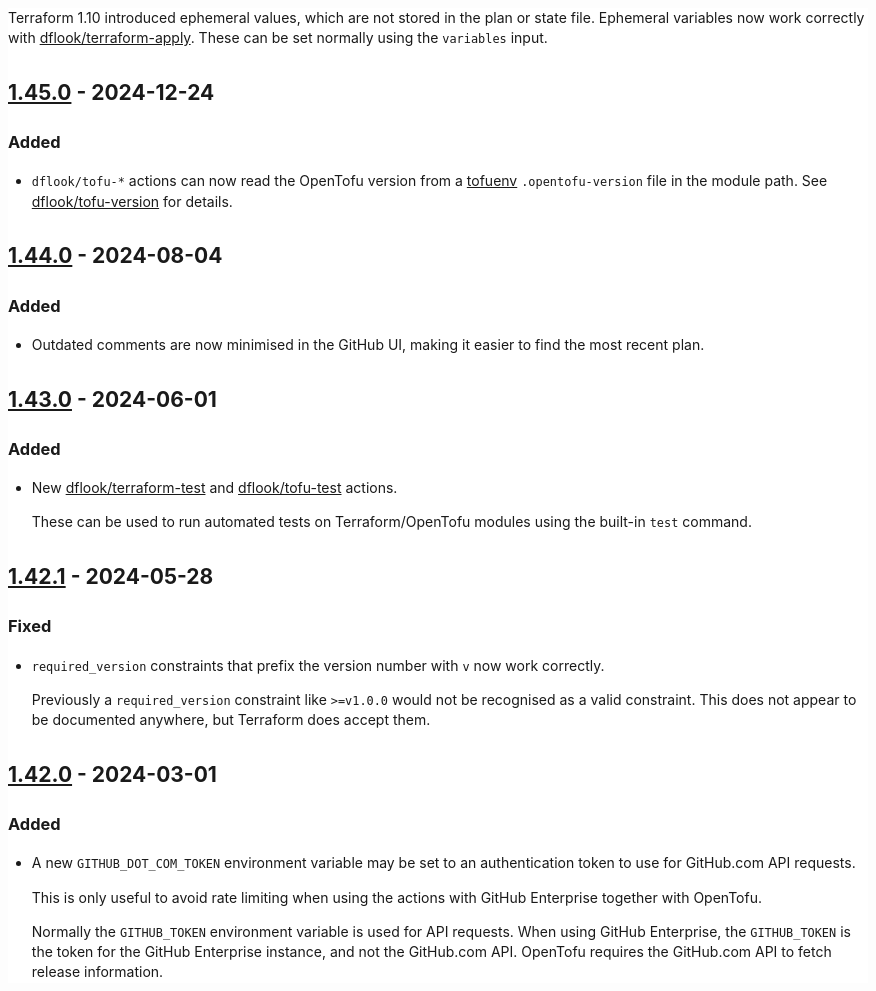   Terraform 1.10 introduced ephemeral values, which are not stored in the plan or state file.
  Ephemeral variables now work correctly with [dflook/terraform-apply](https://github.com/dflook/terraform-github-actions/tree/main/terraform-apply).
  These can be set normally using the `variables` input.

## [1.45.0] - 2024-12-24

### Added
- `dflook/tofu-*` actions can now read the OpenTofu version from a [tofuenv](https://github.com/tofuutils/tofuenv) `.opentofu-version` file in the module path.
  See [dflook/tofu-version](https://github.com/dflook/terraform-github-actions/tree/main/tofu-version) for details.

## [1.44.0] - 2024-08-04

### Added
- Outdated comments are now minimised in the GitHub UI, making it easier to find the most recent plan.

## [1.43.0] - 2024-06-01

### Added
- New [dflook/terraform-test](https://github.com/dflook/terraform-github-actions/tree/main/terraform-test) and [dflook/tofu-test](https://github.com/dflook/terraform-github-actions/tree/main/tofu-test) actions.

  These can be used to run automated tests on Terraform/OpenTofu modules using the built-in `test` command.

## [1.42.1] - 2024-05-28

### Fixed
- `required_version` constraints that prefix the version number with `v` now work correctly.

  Previously a `required_version` constraint like `>=v1.0.0` would not be recognised as a valid constraint.
  This does not appear to be documented anywhere, but Terraform does accept them.

## [1.42.0] - 2024-03-01

### Added
- A new `GITHUB_DOT_COM_TOKEN` environment variable may be set to an authentication token to use for GitHub.com API requests.

  This is only useful to avoid rate limiting when using the actions with GitHub Enterprise together with OpenTofu.

  Normally the `GITHUB_TOKEN` environment variable is used for API requests. When using GitHub Enterprise, the `GITHUB_TOKEN` is the token for the GitHub Enterprise instance, and not the GitHub.com API.
  OpenTofu requires the GitHub.com API to fetch release information.


[2.1.0]: https://github.com/dflook/terraform-github-actions/compare/v2.0.1...v2.1.0
[2.0.1]: https://github.com/dflook/terraform-github-actions/compare/v2.0.0...v2.0.1
[2.0.0]: https://github.com/dflook/terraform-github-actions/compare/v1.49.0...v2.0.0
[1.49.0]: https://github.com/dflook/terraform-github-actions/compare/v1.48.0...v1.49.0
[1.48.0]: https://github.com/dflook/terraform-github-actions/compare/v1.47.0...v1.48.0
[1.47.0]: https://github.com/dflook/terraform-github-actions/compare/v1.46.1...v1.47.0
[1.46.1]: https://github.com/dflook/terraform-github-actions/compare/v1.46.0...v1.46.1
[1.46.0]: https://github.com/dflook/terraform-github-actions/compare/v1.45.0...v1.46.0
[1.45.0]: https://github.com/dflook/terraform-github-actions/compare/v1.44.0...v1.45.0
[1.44.0]: https://github.com/dflook/terraform-github-actions/compare/v1.43.0...v1.44.0
[1.43.0]: https://github.com/dflook/terraform-github-actions/compare/v1.42.1...v1.43.0
[1.42.1]: https://github.com/dflook/terraform-github-actions/compare/v1.42.0...v1.42.1
[1.42.0]: https://github.com/dflook/terraform-github-actions/compare/v1.41.2...v1.42.0
[1.41.2]: https://github.com/dflook/terraform-github-actions/compare/v1.41.1...v1.41.2
[1.41.1]: https://github.com/dflook/terraform-github-actions/compare/v1.41.0...v1.41.1
[1.41.0]: https://github.com/dflook/terraform-github-actions/compare/v1.40.0...v1.41.0
[1.40.0]: https://github.com/dflook/terraform-github-actions/compare/v1.39.0...v1.40.0
[1.39.0]: https://github.com/dflook/terraform-github-actions/compare/v1.38.0...v1.39.0
[1.38.0]: https://github.com/dflook/terraform-github-actions/compare/v1.37.0...v1.38.0
[1.37.0]: https://github.com/dflook/terraform-github-actions/compare/v1.36.2...v1.37.0
[1.36.2]: https://github.com/dflook/terraform-github-actions/compare/v1.36.1...v1.36.2
[1.36.1]: https://github.com/dflook/terraform-github-actions/compare/v1.36.0...v1.36.1
[1.36.0]: https://github.com/dflook/terraform-github-actions/compare/v1.35.0...v1.36.0
[1.35.0]: https://github.com/dflook/terraform-github-actions/compare/v1.34.0...v1.35.0
[1.34.0]: https://github.com/dflook/terraform-github-actions/compare/v1.33.0...v1.34.0
[1.33.0]: https://github.com/dflook/terraform-github-actions/compare/v1.32.1...v1.33.0
[1.32.1]: https://github.com/dflook/terraform-github-actions/compare/v1.32.0...v1.32.1
[1.32.0]: https://github.com/dflook/terraform-github-actions/compare/v1.31.1...v1.32.0
[1.31.1]: https://github.com/dflook/terraform-github-actions/compare/v1.31.0...v1.31.1
[1.31.0]: https://github.com/dflook/terraform-github-actions/compare/v1.30.0...v1.31.0
[1.30.0]: https://github.com/dflook/terraform-github-actions/compare/v1.29.1...v1.30.0
[1.29.1]: https://github.com/dflook/terraform-github-actions/compare/v1.29.0...v1.29.1
[1.29.0]: https://github.com/dflook/terraform-github-actions/compare/v1.28.1...v1.29.0
[1.28.1]: https://github.com/dflook/terraform-github-actions/compare/v1.28.0...v1.28.1
[1.28.0]: https://github.com/dflook/terraform-github-actions/compare/v1.27.0...v1.28.0
[1.27.0]: https://github.com/dflook/terraform-github-actions/compare/v1.26.0...v1.27.0
[1.26.0]: https://github.com/dflook/terraform-github-actions/compare/v1.25.1...v1.26.0
[1.25.1]: https://github.com/dflook/terraform-github-actions/compare/v1.25.0...v1.25.1
[1.25.0]: https://github.com/dflook/terraform-github-actions/compare/v1.24.0...v1.25.0
[1.24.0]: https://github.com/dflook/terraform-github-actions/compare/v1.23.0...v1.24.0
[1.23.0]: https://github.com/dflook/terraform-github-actions/compare/v1.22.2...v1.23.0
[1.22.2]: https://github.com/dflook/terraform-github-actions/compare/v1.22.1...v1.22.2
[1.22.1]: https://github.com/dflook/terraform-github-actions/compare/v1.22.0...v1.22.1
[1.22.0]: https://github.com/dflook/terraform-github-actions/compare/v1.21.1...v1.22.0
[1.21.1]: https://github.com/dflook/terraform-github-actions/compare/v1.21.0...v1.21.1
[1.21.0]: https://github.com/dflook/terraform-github-actions/compare/v1.20.1...v1.21.0
[1.20.1]: https://github.com/dflook/terraform-github-actions/compare/v1.20.0...v1.20.1
[1.20.0]: https://github.com/dflook/terraform-github-actions/compare/v1.19.0...v1.20.0
[1.19.0]: https://github.com/dflook/terraform-github-actions/compare/v1.18.0...v1.19.0
[1.18.0]: https://github.com/dflook/terraform-github-actions/compare/v1.17.3...v1.18.0
[1.17.3]: https://github.com/dflook/terraform-github-actions/compare/v1.17.2...v1.17.3
[1.17.2]: https://github.com/dflook/terraform-github-actions/compare/v1.17.1...v1.17.2
[1.17.1]: https://github.com/dflook/terraform-github-actions/compare/v1.17.0...v1.17.1
[1.17.0]: https://github.com/dflook/terraform-github-actions/compare/v1.16.0...v1.17.0
[1.16.0]: https://github.com/dflook/terraform-github-actions/compare/v1.15.0...v1.16.0
[1.15.0]: https://github.com/dflook/terraform-github-actions/compare/v1.14.0...v1.15.0
[1.14.0]: https://github.com/dflook/terraform-github-actions/compare/v1.13.0...v1.14.0
[1.13.0]: https://github.com/dflook/terraform-github-actions/compare/v1.12.0...v1.13.0
[1.12.0]: https://github.com/dflook/terraform-github-actions/compare/v1.11.0...v1.12.0
[1.11.0]: https://github.com/dflook/terraform-github-actions/compare/v1.10.0...v1.11.0
[1.10.0]: https://github.com/dflook/terraform-github-actions/compare/v1.9.3...v1.10.0
[1.9.3]: https://github.com/dflook/terraform-github-actions/compare/v1.9.2...v1.9.3
[1.9.2]: https://github.com/dflook/terraform-github-actions/compare/v1.9.1...v1.9.2
[1.9.1]: https://github.com/dflook/terraform-github-actions/compare/v1.9.0...v1.9.1
[1.9.0]: https://github.com/dflook/terraform-github-actions/compare/v1.8.0...v1.9.0
[1.8.0]: https://github.com/dflook/terraform-github-actions/compare/v1.7.0...v1.8.0
[1.7.0]: https://github.com/dflook/terraform-github-actions/compare/v1.6.0...v1.7.0
[1.6.0]: https://github.com/dflook/terraform-github-actions/compare/v1.5.2...v1.6.0
[1.5.2]: https://github.com/dflook/terraform-github-actions/compare/v1.5.1...v1.5.2
[1.5.1]: https://github.com/dflook/terraform-github-actions/compare/v1.5.0...v1.5.1
[1.5.0]: https://github.com/dflook/terraform-github-actions/compare/v1.4.2...v1.5.0
[1.4.2]: https://github.com/dflook/terraform-github-actions/compare/v1.4.1...v1.4.2
[1.4.1]: https://github.com/dflook/terraform-github-actions/compare/v1.4.0...v1.4.1
[1.4.0]: https://github.com/dflook/terraform-github-actions/compare/v1.3.1...v1.4.0
[1.3.1]: https://github.com/dflook/terraform-github-actions/compare/v1.3.0...v1.3.1
[1.3.0]: https://github.com/dflook/terraform-github-actions/compare/v1.2.0...v1.3.0
[1.2.0]: https://github.com/dflook/terraform-github-actions/compare/v1.1.0...v1.2.0
[1.1.0]: https://github.com/dflook/terraform-github-actions/compare/v1.0.0...v1.1.0
[1.0.0]: https://github.com/dflook/terraform-github-actions/releases/tag/v1.0.0